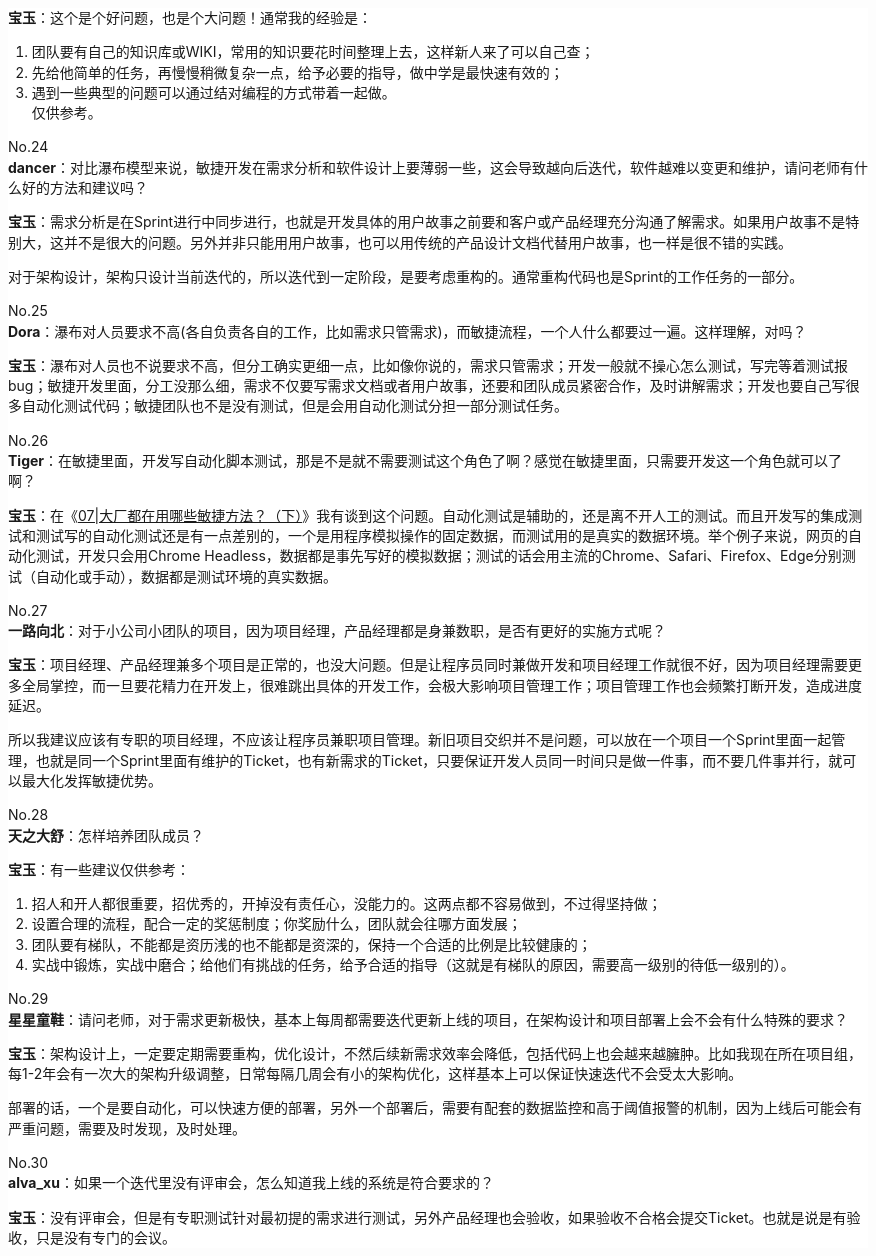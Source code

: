 **宝玉**：这个是个好问题，也是个大问题！通常我的经验是：

1.  团队要有自己的知识库或WIKI，常用的知识要花时间整理上去，这样新人来了可以自己查；
2.  先给他简单的任务，再慢慢稍微复杂一点，给予必要的指导，做中学是最快速有效的；
3.  遇到一些典型的问题可以通过结对编程的方式带着一起做。  
    仅供参考。

No.24  
**dancer**：对比瀑布模型来说，敏捷开发在需求分析和软件设计上要薄弱一些，这会导致越向后迭代，软件越难以变更和维护，请问老师有什么好的方法和建议吗？

**宝玉**：需求分析是在Sprint进行中同步进行，也就是开发具体的用户故事之前要和客户或产品经理充分沟通了解需求。如果用户故事不是特别大，这并不是很大的问题。另外并非只能用用户故事，也可以用传统的产品设计文档代替用户故事，也一样是很不错的实践。

对于架构设计，架构只设计当前迭代的，所以迭代到一定阶段，是要考虑重构的。通常重构代码也是Sprint的工作任务的一部分。

No.25  
**Dora**：瀑布对人员要求不高\(各自负责各自的工作，比如需求只管需求\)，而敏捷流程，一个人什么都要过一遍。这样理解，对吗？

**宝玉**：瀑布对人员也不说要求不高，但分工确实更细一点，比如像你说的，需求只管需求；开发一般就不操心怎么测试，写完等着测试报bug；敏捷开发里面，分工没那么细，需求不仅要写需求文档或者用户故事，还要和团队成员紧密合作，及时讲解需求；开发也要自己写很多自动化测试代码；敏捷团队也不是没有测试，但是会用自动化测试分担一部分测试任务。

No.26  
**Tiger**：在敏捷里面，开发写自动化脚本测试，那是不是就不需要测试这个角色了啊？感觉在敏捷里面，只需要开发这一个角色就可以了啊？

**宝玉**：在《[07|大厂都在用哪些敏捷方法？（下）](http://time.geekbang.org/column/article/85018)》我有谈到这个问题。自动化测试是辅助的，还是离不开人工的测试。而且开发写的集成测试和测试写的自动化测试还是有一点差别的，一个是用程序模拟操作的固定数据，而测试用的是真实的数据环境。举个例子来说，网页的自动化测试，开发只会用Chrome Headless，数据都是事先写好的模拟数据；测试的话会用主流的Chrome、Safari、Firefox、Edge分别测试（自动化或手动），数据都是测试环境的真实数据。

No.27  
**一路向北**：对于小公司小团队的项目，因为项目经理，产品经理都是身兼数职，是否有更好的实施方式呢？

**宝玉**：项目经理、产品经理兼多个项目是正常的，也没大问题。但是让程序员同时兼做开发和项目经理工作就很不好，因为项目经理需要更多全局掌控，而一旦要花精力在开发上，很难跳出具体的开发工作，会极大影响项目管理工作；项目管理工作也会频繁打断开发，造成进度延迟。

所以我建议应该有专职的项目经理，不应该让程序员兼职项目管理。新旧项目交织并不是问题，可以放在一个项目一个Sprint里面一起管理，也就是同一个Sprint里面有维护的Ticket，也有新需求的Ticket，只要保证开发人员同一时间只是做一件事，而不要几件事并行，就可以最大化发挥敏捷优势。

No.28  
**天之大舒**：怎样培养团队成员？

**宝玉**：有一些建议仅供参考：

1.  招人和开人都很重要，招优秀的，开掉没有责任心，没能力的。这两点都不容易做到，不过得坚持做；
2.  设置合理的流程，配合一定的奖惩制度；你奖励什么，团队就会往哪方面发展；
3.  团队要有梯队，不能都是资历浅的也不能都是资深的，保持一个合适的比例是比较健康的；
4.  实战中锻炼，实战中磨合；给他们有挑战的任务，给予合适的指导（这就是有梯队的原因，需要高一级别的待低一级别的）。

No.29  
**星星童鞋**：请问老师，对于需求更新极快，基本上每周都需要迭代更新上线的项目，在架构设计和项目部署上会不会有什么特殊的要求？

**宝玉**：架构设计上，一定要定期需要重构，优化设计，不然后续新需求效率会降低，包括代码上也会越来越臃肿。比如我现在所在项目组，每1-2年会有一次大的架构升级调整，日常每隔几周会有小的架构优化，这样基本上可以保证快速迭代不会受太大影响。

部署的话，一个是要自动化，可以快速方便的部署，另外一个部署后，需要有配套的数据监控和高于阈值报警的机制，因为上线后可能会有严重问题，需要及时发现，及时处理。

No.30  
**alva\_xu**：如果一个迭代里没有评审会，怎么知道我上线的系统是符合要求的？

**宝玉**：没有评审会，但是有专职测试针对最初提的需求进行测试，另外产品经理也会验收，如果验收不合格会提交Ticket。也就是说是有验收，只是没有专门的会议。
